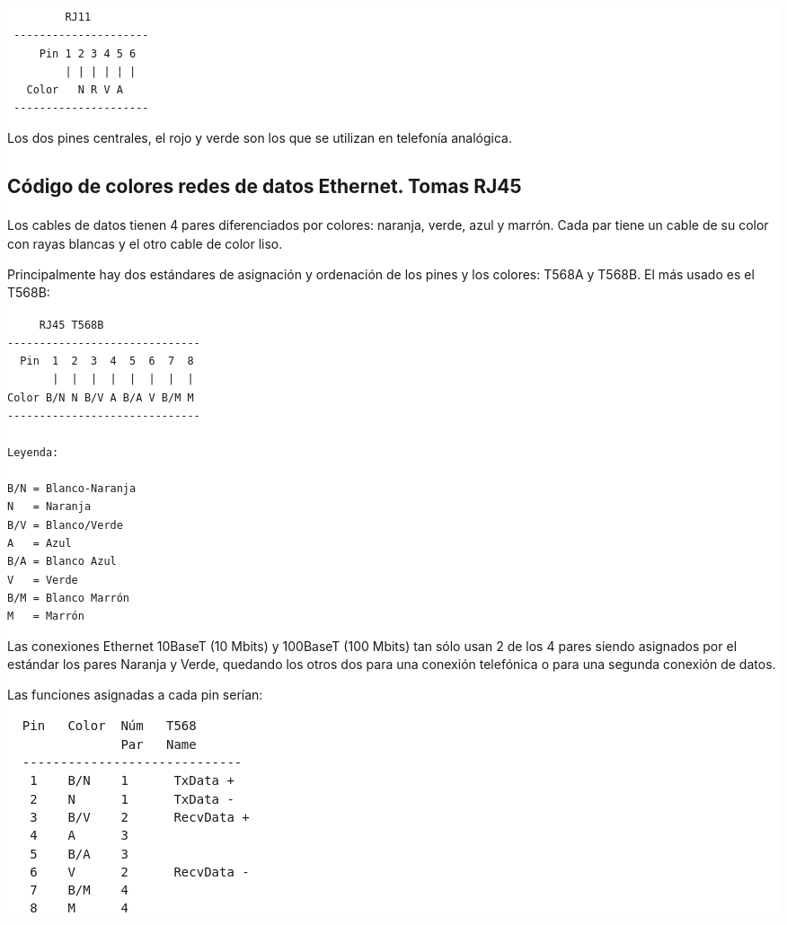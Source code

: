 

             RJ11
     ---------------------
         Pin 1 2 3 4 5 6
             | | | | | |
       Color   N R V A
     ---------------------


Los dos pines centrales, el rojo y verde son los que se utilizan en telefonía analógica.

## Código de colores redes de datos Ethernet. Tomas RJ45

Los cables de datos tienen 4 pares diferenciados por colores: naranja, verde, azul y marrón. Cada par tiene un cable de su color con rayas blancas y el otro cable de color liso.

Principalmente hay dos estándares de asignación y ordenación de los pines y los colores: T568A y T568B. El más usado es el T568B:


         RJ45 T568B
    ------------------------------
      Pin  1  2  3  4  5  6  7  8  
           |  |  |  |  |  |  |  |  
    Color B/N N B/V A B/A V B/M M
    ------------------------------

	Leyenda:

	B/N = Blanco-Naranja
	N   = Naranja
	B/V = Blanco/Verde
	A   = Azul
	B/A = Blanco Azul
	V   = Verde
	B/M = Blanco Marrón
	M   = Marrón
  

Las conexiones Ethernet 10BaseT (10 Mbits) y 100BaseT (100 Mbits) tan sólo usan 2 de los 4 pares siendo asignados por el estándar los pares Naranja y Verde, quedando los otros dos para una conexión telefónica o para una segunda conexión de datos.

Las funciones asignadas a cada pin serían:

<pre>
  Pin   Color  Núm   T568
               Par   Name
  -----------------------------
   1    B/N    1      TxData +
   2    N      1      TxData -
   3    B/V    2      RecvData +
   4    A      3      
   5    B/A    3      
   6    V      2      RecvData -
   7    B/M    4
   8    M      4
</pre>
